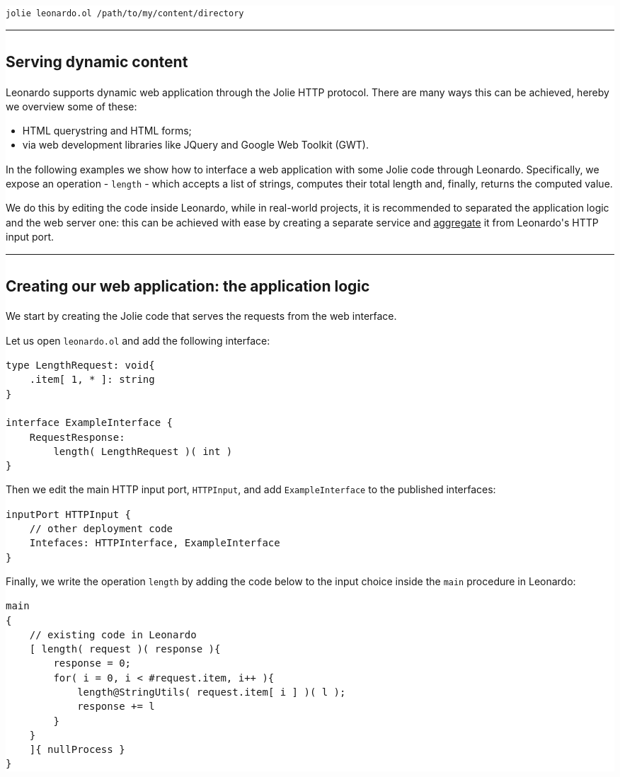 `jolie leonardo.ol /path/to/my/content/directory`

---

## Serving dynamic content

Leonardo supports dynamic web application through the Jolie HTTP protocol. There are many ways this can be achieved, hereby we overview some of these:

- HTML querystring and HTML forms;
- via web development libraries like JQuery and Google Web Toolkit (GWT).

In the following examples we show how to interface a web application with some Jolie code through Leonardo. Specifically, we expose an operation - `length` - which accepts a list of strings, computes their total length and, finally, returns the computed value. 

We do this by editing the code inside Leonardo, while in real-world projects, it is recommended to separated the application logic and the web server one: this can be achieved with ease by creating a separate service and [aggregate](architectural_composition/aggregation.html) it from Leonardo's HTTP input port.

---

## Creating our web application: the application logic

We start by creating the Jolie code that serves the requests from the web interface.

Let us open `leonardo.ol` and add the following interface:

<pre class="code">
type LengthRequest: void{
	.item[ 1, * ]: string
}

interface ExampleInterface {
	RequestResponse:
		length( LengthRequest )( int )
}
</pre>

Then we edit the main HTTP input port, `HTTPInput`, and add `ExampleInterface` to the published interfaces:

<pre class="code">
inputPort HTTPInput {
	// other deployment code
	Intefaces: HTTPInterface, ExampleInterface
}
</pre>

Finally, we write the operation `length` by adding the code below to the input choice inside the `main` procedure in Leonardo:

<pre class="code">
main
{
	// existing code in Leonardo
	[ length( request )( response ){
		response = 0;
		for( i = 0, i < #request.item, i++ ){
			length@StringUtils( request.item[ i ] )( l );
			response += l
		}
	}
	]{ nullProcess }
}
</pre>
